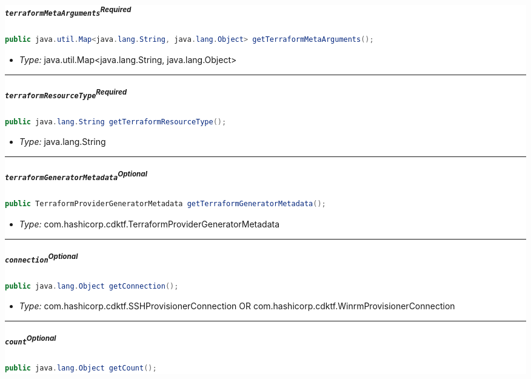 ##### `terraformMetaArguments`<sup>Required</sup> <a name="terraformMetaArguments" id="@cdktf/provider-azurerm.networkSecurityGroup.NetworkSecurityGroup.property.terraformMetaArguments"></a>

```java
public java.util.Map<java.lang.String, java.lang.Object> getTerraformMetaArguments();
```

- *Type:* java.util.Map<java.lang.String, java.lang.Object>

---

##### `terraformResourceType`<sup>Required</sup> <a name="terraformResourceType" id="@cdktf/provider-azurerm.networkSecurityGroup.NetworkSecurityGroup.property.terraformResourceType"></a>

```java
public java.lang.String getTerraformResourceType();
```

- *Type:* java.lang.String

---

##### `terraformGeneratorMetadata`<sup>Optional</sup> <a name="terraformGeneratorMetadata" id="@cdktf/provider-azurerm.networkSecurityGroup.NetworkSecurityGroup.property.terraformGeneratorMetadata"></a>

```java
public TerraformProviderGeneratorMetadata getTerraformGeneratorMetadata();
```

- *Type:* com.hashicorp.cdktf.TerraformProviderGeneratorMetadata

---

##### `connection`<sup>Optional</sup> <a name="connection" id="@cdktf/provider-azurerm.networkSecurityGroup.NetworkSecurityGroup.property.connection"></a>

```java
public java.lang.Object getConnection();
```

- *Type:* com.hashicorp.cdktf.SSHProvisionerConnection OR com.hashicorp.cdktf.WinrmProvisionerConnection

---

##### `count`<sup>Optional</sup> <a name="count" id="@cdktf/provider-azurerm.networkSecurityGroup.NetworkSecurityGroup.property.count"></a>

```java
public java.lang.Object getCount();
```
